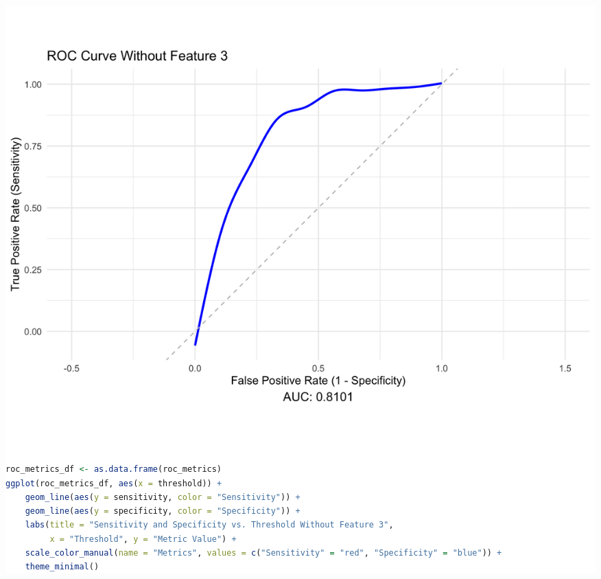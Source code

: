 ![](R_Main_files/figure-html/unnamed-chunk-15-1.png)

``` r
roc_metrics_df <- as.data.frame(roc_metrics) 
ggplot(roc_metrics_df, aes(x = threshold)) +
    geom_line(aes(y = sensitivity, color = "Sensitivity")) +
    geom_line(aes(y = specificity, color = "Specificity")) +
    labs(title = "Sensitivity and Specificity vs. Threshold Without Feature 3",
         x = "Threshold", y = "Metric Value") +
    scale_color_manual(name = "Metrics", values = c("Sensitivity" = "red", "Specificity" = "blue")) +
    theme_minimal()
```
